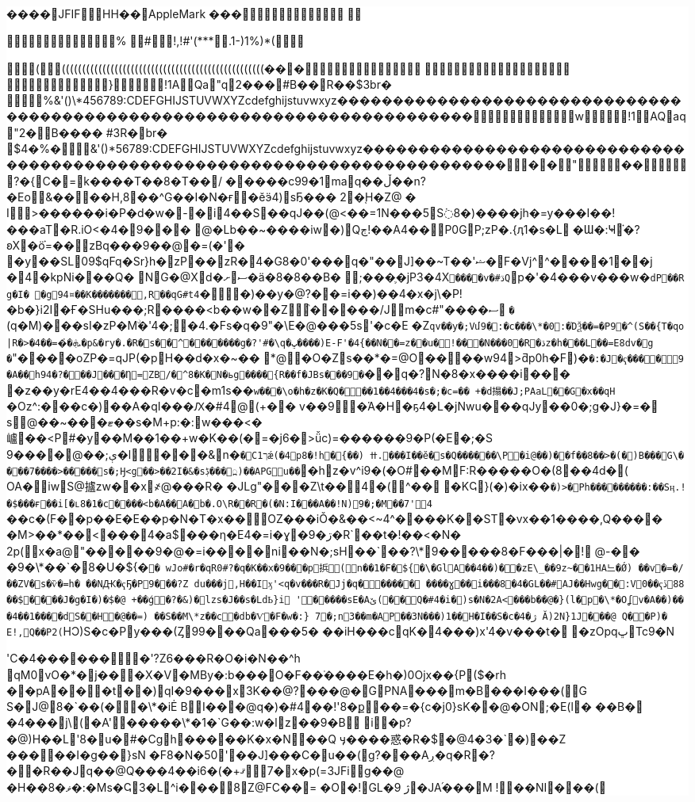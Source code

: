���� JFIF  H H  �� AppleMark
�� � 

 
% #!,!#'(\*\*\*.1-)1%)\*(
 
(((((((((((((((((((((((((((((((((((((((((((((((((((���           
        
   } !1AQa"q2���#B��R��$3br� 
%&'()\*456789:CDEFGHIJSTUVWXYZcdefghijstuvwxyz�������������������������������������������������������������������������  w !1AQaq"2�B���� #3R�br�
$4�%�&'()\*56789:CDEFGHIJSTUVWXYZcdefghijstuvwxyz�������������������������������������������������������������������������� ��" ��   ? �{C�=k����T��8�T��/ ����� c99�1maq��ڵ��n?�Eo&����H,8��^G��I�N�ғ�ӗӭ4)sҔ��� 2�֚H�Z@ �
I>������i�P�d� w�-�i4 ��S��qJ��(@<��=1N���5S߭8�)����jh�=y���I��!���aT�R.iO<�4�9���

@�Lb��~����iw�)Qڄ!��A4��P0GP;zP�.{ӆ1�s�L �Ɯ�:Ҹ֗�?ʚX�ӧ֗=��zBq���9��@� =(�'� �y��SL09$qFq�Sr}h�zP��zR�4�G8�0'���q�"��J]��~T��'ޝ�F�Vj^^����1��j �4�kpNi���Q�
 NG�@Xd�ސށ�ӓ�8�8��B� ;���֛�jP3�4X`����v�#ڌQ`p�'�4���v���w�`dP��Rg�I�
�ց94¤��K�� ����� ,R��qG# t4`��)��y�@?��=i� �)��4�x�j\�P!�b�}i2I�Ғ �SH u���;R����<b��w��Z ֙����� /Jm�c#"����ސ `�` ( q�M)���sI�zP�Mۨ�'4�;�4.�Fs� q�9"�\E�@���5s'�c�E �Z`qv��y�;Vմ9� :�c���\*�0:�֨DѮ��=�P9�^(S��{T�qo|R�>�ܞ��҅=��4�p&�ry�.�R�s��^�������g� ?'#�\q�ڀ����)E-F'�4{��N��=z��u�!���N���0�R�ڌz�h���L��=E8dv�g�`"����oZP�=qJP(�pH��d�x�~�� \* @�O�Z\s��\*�=@O����w94\>ƌp0h�F)�`�:�J�ҁ����9�A��h94�?���J���Ƞ=ZB/ �^8�K�N�ьg ����{R��f�J Bs���9�`��q�? N�8�x��� �i� �� �z��y�rE 4��4���R�v�c�m1s��`w���\o�h�z�K�Q���1��4���4�s�;�c=�� +�d搨��J;PAaL��G�x��qH`
�Oz^:���c�)��A�qI���Ԕ�#4@(+�� v��9�Ά�H�ҕ4�L�jNwu���qJy��0�;g�J}�=� s֋@��~���ޓ��s�M +p:�:w���<�㠠��<P#�y��M��1��+ w�K��(�=�j6�>ǚc)=������9�P(�E�;�S ې;��@����9�l���&n�`�C 1ך ǽ(�4p8�!h�{��)
ߚ.���I��ӗ�s�Q������\P�i@��)��f��8��>�(�)B���G\����7�� ��>�����s�;Ӈ<g ��>��2I�& �sڋ���߽)��APGu��`�hz�v ^i9�(�O# ��MF:R�����O� (8��4d�(
OA� iwS@攎zw��x҂@���R� �JLg"���Z\t��4�(^�� �KҀ}(�)�ix��`�)>�Ph��� ������:��Sӊ.!�$���ғ��i[�ւ8�1�c����<b�A��A�b�.O\R��R�( �N:Ӏ���A��!N)9�; �M�� 7'4`��c�(F��p��E�E��p�N�T�x��OZ ���iǑ�&��<~4^����K��ST�vx�� 1����,Q���� �M>��\*��<���4�a$���ƞ�E4�=i �ɣ�ڗ�9�R`��t�!��<�N� 
2p(x�a@"���֋��9�@�=i����ni��N�;sH��`��?\*9���� �8�F���|�!
@-��
�9�\*��`�8�U�${�`�
wJo#�r�qR0#?� q�K��x�9���p捠(n��1�F�${�\�GlA��4 ��)��zE\_��9z~� �1HA느�Ǿ) ��v�=�/��ZV�s�ѷ�=h� ��NԪ�ҁҔ�P9���?Z  du���j,H�� Iӽ'<q�v���R�J j�q������
����ɣ��i ���8�4�GL�� #AJ��Hwg��:V0��ҁڐ88��$����J�g�I�)�$�@
+��ǵ�?�&)�lzs�J� �s�LdҌ}i
'�����sE�Aێ(��Q�#4�i�)s�N�2A<���b��@�}(l�p�\*�Oʆv�A��)���4��1� ���dS��H�@��=) ��S��M\*z��c�db�Ѵ�F�w� :}
7�;n3��m�A݌P ��3N� ��)1��H�I��S�c�4�ژ Ӑ)2N}1J���@
Q� �P) �E !,Q��P2(`HϽ)S�c�Py���(Ȥ99���Qa���5� ��iH���cqK�4���)x'4 �v���t� �zOpqڀTc9�N

'C�4�������'?Z6���R�O�i�N��^h qM0vO�\*�j���X�V�MBy�:b���O�F��֔����E�h�)0Ojx��{P($�rh ��pA���t��)qI�9���x3K��@?���@�GPNA���m�B� ��I���(G S�J @8�`��(��\*�iĖ 
BI���@q�)�#4��!'8�ք��=�{c�j0}sK��@�ON;�E(l� ��B� �4���j\(�A'�����\*�1�`G��:w�lz��9�B
 i�p?�@)H��L'8�u�#�Cgh�����K�x�Nْ��Q ӌ����惑�R�$�@4�޴`�3�)��Z �����I�g��}sN �F8�N�50'��J]� ��C�u��(g?���Aڔ�q�R�?��R��Jq��@Q���4��i6�ޤ+�)� 7x�p(=3JFig��@
�H��8�ޥ�:�M s�Ҁ3�L^i���8Z@FC��= �O�!GL�ژ
9�JA֝���M !��NI���(
